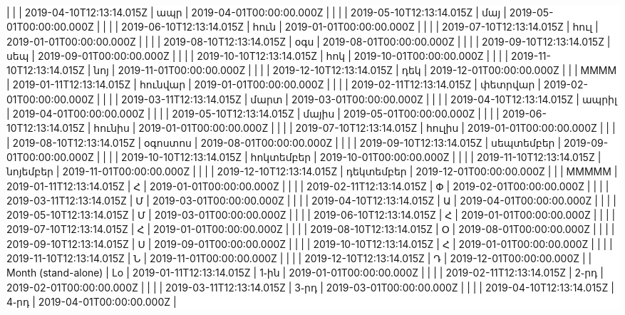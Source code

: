 |                                 |              | 2019-04-10T12:13:14.015Z | ապր                                                | 2019-04-01T00:00:00.000Z |
|                                 |              | 2019-05-10T12:13:14.015Z | մայ                                                | 2019-05-01T00:00:00.000Z |
|                                 |              | 2019-06-10T12:13:14.015Z | հուն                                               | 2019-01-01T00:00:00.000Z |
|                                 |              | 2019-07-10T12:13:14.015Z | հուլ                                               | 2019-01-01T00:00:00.000Z |
|                                 |              | 2019-08-10T12:13:14.015Z | օգս                                                | 2019-08-01T00:00:00.000Z |
|                                 |              | 2019-09-10T12:13:14.015Z | սեպ                                                | 2019-09-01T00:00:00.000Z |
|                                 |              | 2019-10-10T12:13:14.015Z | հոկ                                                | 2019-10-01T00:00:00.000Z |
|                                 |              | 2019-11-10T12:13:14.015Z | նոյ                                                | 2019-11-01T00:00:00.000Z |
|                                 |              | 2019-12-10T12:13:14.015Z | դեկ                                                | 2019-12-01T00:00:00.000Z |
|                                 | MMMM         | 2019-01-11T12:13:14.015Z | հունվար                                            | 2019-01-01T00:00:00.000Z |
|                                 |              | 2019-02-11T12:13:14.015Z | փետրվար                                            | 2019-02-01T00:00:00.000Z |
|                                 |              | 2019-03-11T12:13:14.015Z | մարտ                                               | 2019-03-01T00:00:00.000Z |
|                                 |              | 2019-04-10T12:13:14.015Z | ապրիլ                                              | 2019-04-01T00:00:00.000Z |
|                                 |              | 2019-05-10T12:13:14.015Z | մայիս                                              | 2019-05-01T00:00:00.000Z |
|                                 |              | 2019-06-10T12:13:14.015Z | հունիս                                             | 2019-01-01T00:00:00.000Z |
|                                 |              | 2019-07-10T12:13:14.015Z | հուլիս                                             | 2019-01-01T00:00:00.000Z |
|                                 |              | 2019-08-10T12:13:14.015Z | օգոստոս                                            | 2019-08-01T00:00:00.000Z |
|                                 |              | 2019-09-10T12:13:14.015Z | սեպտեմբեր                                          | 2019-09-01T00:00:00.000Z |
|                                 |              | 2019-10-10T12:13:14.015Z | հոկտեմբեր                                          | 2019-10-01T00:00:00.000Z |
|                                 |              | 2019-11-10T12:13:14.015Z | նոյեմբեր                                           | 2019-11-01T00:00:00.000Z |
|                                 |              | 2019-12-10T12:13:14.015Z | դեկտեմբեր                                          | 2019-12-01T00:00:00.000Z |
|                                 | MMMMM        | 2019-01-11T12:13:14.015Z | Հ                                                  | 2019-01-01T00:00:00.000Z |
|                                 |              | 2019-02-11T12:13:14.015Z | Փ                                                  | 2019-02-01T00:00:00.000Z |
|                                 |              | 2019-03-11T12:13:14.015Z | Մ                                                  | 2019-03-01T00:00:00.000Z |
|                                 |              | 2019-04-10T12:13:14.015Z | Ա                                                  | 2019-04-01T00:00:00.000Z |
|                                 |              | 2019-05-10T12:13:14.015Z | Մ                                                  | 2019-03-01T00:00:00.000Z |
|                                 |              | 2019-06-10T12:13:14.015Z | Հ                                                  | 2019-01-01T00:00:00.000Z |
|                                 |              | 2019-07-10T12:13:14.015Z | Հ                                                  | 2019-01-01T00:00:00.000Z |
|                                 |              | 2019-08-10T12:13:14.015Z | Օ                                                  | 2019-08-01T00:00:00.000Z |
|                                 |              | 2019-09-10T12:13:14.015Z | Ս                                                  | 2019-09-01T00:00:00.000Z |
|                                 |              | 2019-10-10T12:13:14.015Z | Հ                                                  | 2019-01-01T00:00:00.000Z |
|                                 |              | 2019-11-10T12:13:14.015Z | Ն                                                  | 2019-11-01T00:00:00.000Z |
|                                 |              | 2019-12-10T12:13:14.015Z | Դ                                                  | 2019-12-01T00:00:00.000Z |
| Month (stand-alone)             | Lo           | 2019-01-11T12:13:14.015Z | 1֊ին                                               | 2019-01-01T00:00:00.000Z |
|                                 |              | 2019-02-11T12:13:14.015Z | 2֊րդ                                               | 2019-02-01T00:00:00.000Z |
|                                 |              | 2019-03-11T12:13:14.015Z | 3֊րդ                                               | 2019-03-01T00:00:00.000Z |
|                                 |              | 2019-04-10T12:13:14.015Z | 4֊րդ                                               | 2019-04-01T00:00:00.000Z |